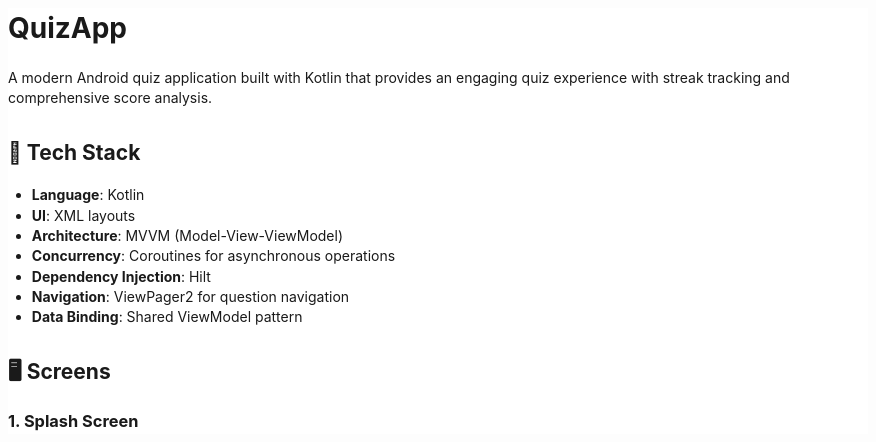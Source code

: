 # QuizApp

A modern Android quiz application built with Kotlin that provides an engaging quiz experience with streak tracking and comprehensive score analysis.

## 📱 Tech Stack

- **Language**: Kotlin
- **UI**: XML layouts
- **Architecture**: MVVM (Model-View-ViewModel)
- **Concurrency**: Coroutines for asynchronous operations
- **Dependency Injection**: Hilt
- **Navigation**: ViewPager2 for question navigation
- **Data Binding**: Shared ViewModel pattern

## 🖥️ Screens

### 1. Splash Screen